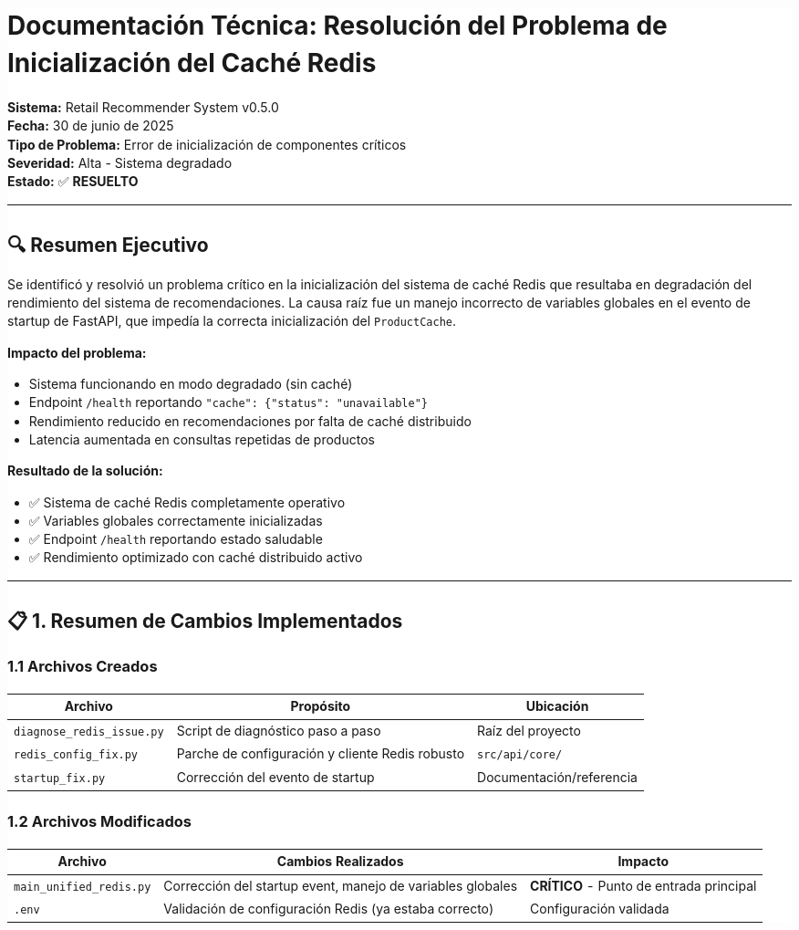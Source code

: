 # Documentación Técnica: Resolución del Problema de Inicialización del Caché Redis

**Sistema:** Retail Recommender System v0.5.0  
**Fecha:** 30 de junio de 2025  
**Tipo de Problema:** Error de inicialización de componentes críticos  
**Severidad:** Alta - Sistema degradado  
**Estado:** ✅ **RESUELTO**

---

## 🔍 **Resumen Ejecutivo**

Se identificó y resolvió un problema crítico en la inicialización del sistema de caché Redis que resultaba en degradación del rendimiento del sistema de recomendaciones. La causa raíz fue un manejo incorrecto de variables globales en el evento de startup de FastAPI, que impedía la correcta inicialización del `ProductCache`.

**Impacto del problema:**
- Sistema funcionando en modo degradado (sin caché)
- Endpoint `/health` reportando `"cache": {"status": "unavailable"}`
- Rendimiento reducido en recomendaciones por falta de caché distribuido
- Latencia aumentada en consultas repetidas de productos

**Resultado de la solución:**
- ✅ Sistema de caché Redis completamente operativo
- ✅ Variables globales correctamente inicializadas
- ✅ Endpoint `/health` reportando estado saludable
- ✅ Rendimiento optimizado con caché distribuido activo

---

## 📋 **1. Resumen de Cambios Implementados**

### **1.1 Archivos Creados**

| Archivo | Propósito | Ubicación |
|---------|-----------|-----------|
| `diagnose_redis_issue.py` | Script de diagnóstico paso a paso | Raíz del proyecto |
| `redis_config_fix.py` | Parche de configuración y cliente Redis robusto | `src/api/core/` |
| `startup_fix.py` | Corrección del evento de startup | Documentación/referencia |

### **1.2 Archivos Modificados**

| Archivo | Cambios Realizados | Impacto |
|---------|-------------------|---------|
| `main_unified_redis.py` | Corrección del startup event, manejo de variables globales | **CRÍTICO** - Punto de entrada principal |
| `.env` | Validación de configuración Redis (ya estaba correcto) | Configuración validada |
